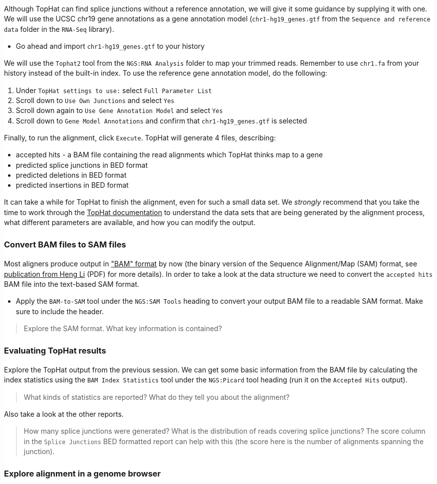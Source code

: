 Although TopHat can find splice junctions without a reference annotation, we will give it some guidance by supplying it with one. We will use the UCSC chr19 gene annotations as a gene annotation model (`chr1-hg19_genes.gtf` from the `Sequence and reference data` folder in the `RNA-Seq` library). 

* Go ahead and import `chr1-hg19_genes.gtf` to your history

We will use the `Tophat2` tool from the `NGS:RNA Analysis` folder to map your trimmed reads. Remember to use `chr1.fa` from your history instead of the built-in index. To use the reference gene annotation model, do the following: 

1. Under `TopHat settings to use:` select `Full Parameter List` 
2. Scroll down to `Use Own Junctions` and select `Yes`
3. Scroll down again to `Use Gene Annotation Model` and select `Yes`
4. Scroll down to `Gene Model Annotations` and confirm that `chr1-hg19_genes.gtf` is selected

Finally, to run the alignment, click `Execute`. TopHat will generate 4 files, describing:   

* accepted hits - a BAM file containing the read alignments which TopHat thinks map to a gene  
* predicted splice junctions in BED format
* predicted deletions in BED format
* predicted insertions in BED format

It can take a while for TopHat to finish the alignment, even for such a small data set. We _strongly_ recommend that you take the time to work through the [TopHat documentation](http://tophat.cbcb.umd.edu/manual.html) to understand the data sets that are being generated by the alignment process, what different parameters are available, and how you can modify the output.


### Convert BAM files to SAM files

Most aligners produce output in ["BAM" format](http://samtools.sourceforge.net/)  by now (the binary version of the Sequence Alignment/Map (SAM) format, see [publication from Heng Li](https://dl.dropbox.com/u/407047/Blog/Documents/Literature/Exome%20Seq/Bioinformatics%202009%20Li-3.pdf) (PDF) for more details). In order to take a look at the data structure we need to convert the `accepted hits` BAM file into the text-based SAM format.

* Apply the `BAM-to-SAM` tool under the `NGS:SAM Tools` heading to convert your output BAM file to a readable SAM format. Make sure to include the header.

> Explore the SAM format. What key information is contained?

### Evaluating TopHat results

Explore the TopHat output from the previous session. We can get some basic information from the BAM file by calculating the index statistics using the `BAM Index Statistics` tool under the `NGS:Picard` tool heading (run it on the `Accepted Hits` output).

> What kinds of statistics are reported? What do they tell you about the alignment?

Also take a look at the other reports.

> How many splice junctions were generated? What is the distribution of reads covering splice junctions? The score column in the `Splice Junctions` BED formatted report can help with this (the score here is the number of alignments spanning the junction).


### Explore alignment in a genome browser
